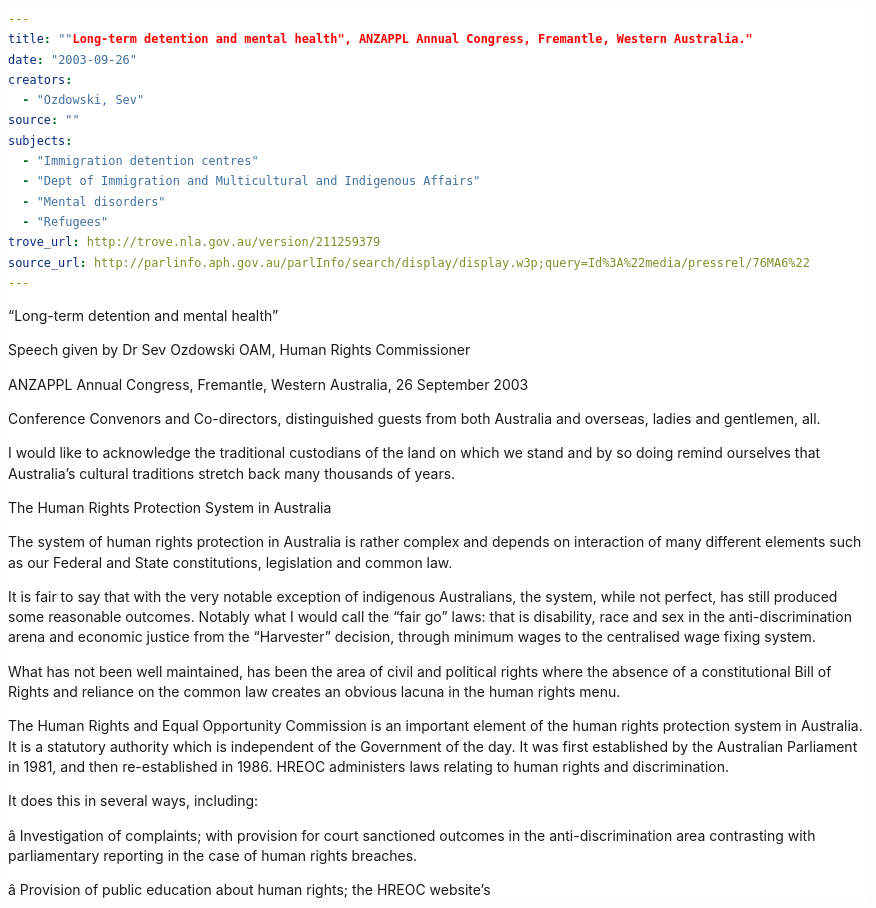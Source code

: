 ```yaml
---
title: ""Long-term detention and mental health", ANZAPPL Annual Congress, Fremantle, Western Australia."
date: "2003-09-26"
creators:
  - "Ozdowski, Sev"
source: ""
subjects:
  - "Immigration detention centres"
  - "Dept of Immigration and Multicultural and Indigenous Affairs"
  - "Mental disorders"
  - "Refugees"
trove_url: http://trove.nla.gov.au/version/211259379
source_url: http://parlinfo.aph.gov.au/parlInfo/search/display/display.w3p;query=Id%3A%22media/pressrel/76MA6%22
---
```


 

 “Long-term detention and mental health”

 Speech given by Dr Sev Ozdowski OAM, Human Rights  Commissioner

 ANZAPPL Annual Congress, Fremantle, Western Australia, 26  September 2003

 Conference Convenors and Co-directors, distinguished guests from both Australia and overseas,  ladies and gentlemen, all.

 I would like to acknowledge the traditional custodians of the land on which we stand and by so doing  remind ourselves that Australia’s cultural traditions stretch back many thousands of years.

 The Human Rights Protection System in Australia

 The system of human rights protection in Australia is rather complex and depends on interaction of  many different elements such as our Federal and State constitutions, legislation and common law. 

 It is fair to say that with the very notable exception of indigenous Australians, the system, while not  perfect, has still produced some reasonable outcomes. Notably what I would call the “fair go” laws:  that is disability, race and sex in the anti-discrimination arena and economic justice from the  “Harvester” decision, through minimum wages to the centralised wage fixing system.

 What has not been well maintained, has been the area of civil and political rights where the absence  of a constitutional Bill of Rights and reliance on the common law creates an obvious lacuna in the  human rights menu.

 The Human Rights and Equal Opportunity Commission is an important element of the human rights  protection system in Australia. It is a statutory authority which is independent of the Government of  the day. It was first established by the Australian Parliament in 1981, and then re-established in 1986.  HREOC administers laws relating to human rights and discrimination.

 It does this in several ways, including:

 â     Investigation of complaints; with provision for court sanctioned outcomes in the anti-discrimination area contrasting with parliamentary reporting in the case of human rights  breaches. 

 â     Provision of public education about human rights; the HREOC website’s 
